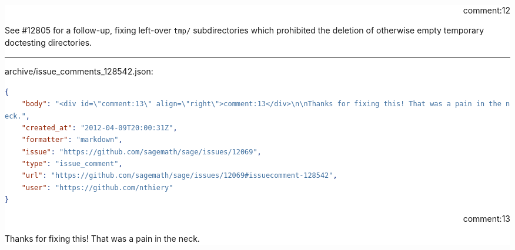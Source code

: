 <div id="comment:12" align="right">comment:12</div>

See #12805 for a follow-up, fixing left-over `tmp/` subdirectories which prohibited the deletion of otherwise empty temporary doctesting directories.



---

archive/issue_comments_128542.json:
```json
{
    "body": "<div id=\"comment:13\" align=\"right\">comment:13</div>\n\nThanks for fixing this! That was a pain in the neck.",
    "created_at": "2012-04-09T20:00:31Z",
    "formatter": "markdown",
    "issue": "https://github.com/sagemath/sage/issues/12069",
    "type": "issue_comment",
    "url": "https://github.com/sagemath/sage/issues/12069#issuecomment-128542",
    "user": "https://github.com/nthiery"
}
```

<div id="comment:13" align="right">comment:13</div>

Thanks for fixing this! That was a pain in the neck.
